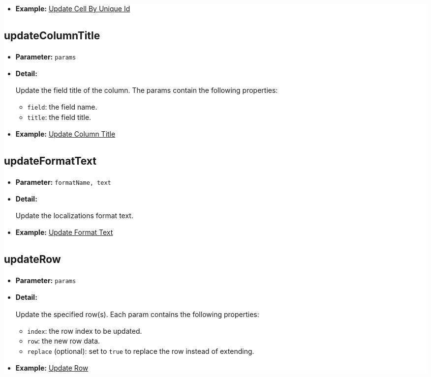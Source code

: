 - **Example:** [Update Cell By Unique Id](https://examples.bootstrap-table.com/#methods/update-cell-by-unique-id.html)

## updateColumnTitle

- **Parameter:** `params`

- **Detail:**

  Update the field title of the column. The params contain the following properties:

  * `field`: the field name.
  * `title`: the field title.

- **Example:** [Update Column Title](https://examples.bootstrap-table.com/#methods/update-column-title.html)

## updateFormatText

- **Parameter:** `formatName, text`

- **Detail:**

  Update the localizations format text.

- **Example:** [Update Format Text](https://examples.bootstrap-table.com/#methods/update-format-text.html)

## updateRow

- **Parameter:** `params`

- **Detail:**

  Update the specified row(s). Each param contains the following properties:

  * `index`: the row index to be updated.
  * `row`: the new row data.
  * `replace` (optional): set to `true` to replace the row instead of extending.

- **Example:** [Update Row](https://examples.bootstrap-table.com/#methods/update-row.html)
